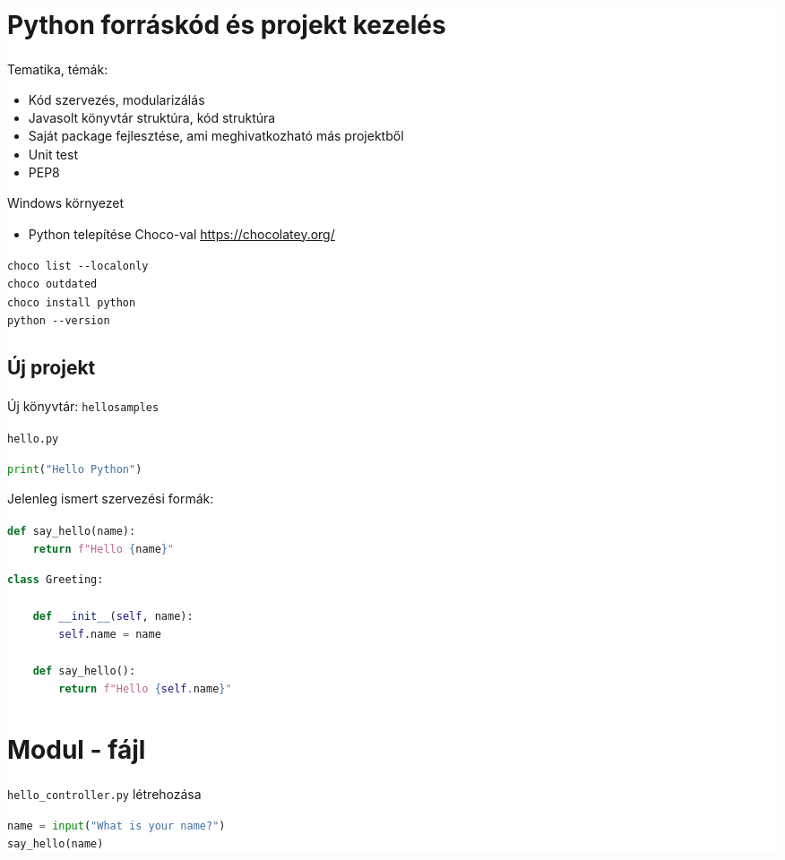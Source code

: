 # Python forráskód és projekt kezelés

Tematika, témák:

* Kód szervezés, modularizálás
* Javasolt könyvtár struktúra, kód struktúra
* Saját package fejlesztése, ami meghivatkozható más projektből
* Unit test
* PEP8

Windows környezet

* Python telepítése Choco-val https://chocolatey.org/

```shell
choco list --localonly
choco outdated
choco install python
python --version
```

## Új projekt

Új könyvtár: `hellosamples`

`hello.py`

```python
print("Hello Python")
```

Jelenleg ismert szervezési formák:

```python
def say_hello(name):
    return f"Hello {name}"
```

```python
class Greeting:

    def __init__(self, name):
        self.name = name

    def say_hello():
        return f"Hello {self.name}" 
```

# Modul - fájl

`hello_controller.py` létrehozása

```python
name = input("What is your name?")
say_hello(name)
```
